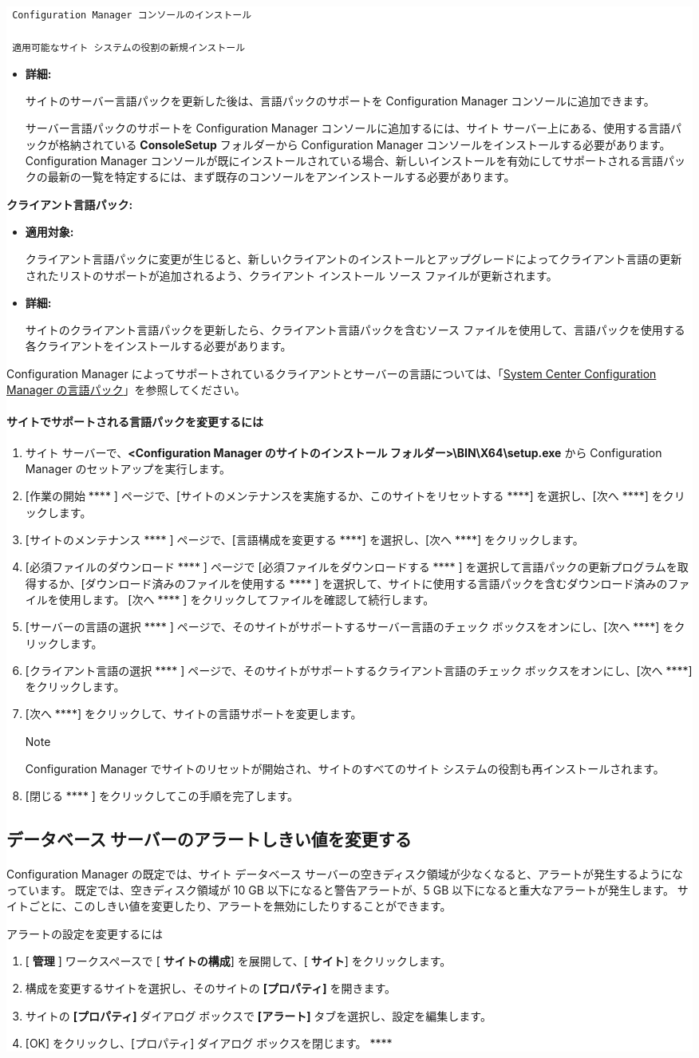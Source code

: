      Configuration Manager コンソールのインストール  

     適用可能なサイト システムの役割の新規インストール  

-   **詳細:**  

     サイトのサーバー言語パックを更新した後は、言語パックのサポートを Configuration Manager コンソールに追加できます。  

     サーバー言語パックのサポートを Configuration Manager コンソールに追加するには、サイト サーバー上にある、使用する言語パックが格納されている **ConsoleSetup** フォルダーから Configuration Manager コンソールをインストールする必要があります。 Configuration Manager コンソールが既にインストールされている場合、新しいインストールを有効にしてサポートされる言語パックの最新の一覧を特定するには、まず既存のコンソールをアンインストールする必要があります。  

**クライアント言語パック:**  

-   **適用対象:**  

     クライアント言語パックに変更が生じると、新しいクライアントのインストールとアップグレードによってクライアント言語の更新されたリストのサポートが追加されるよう、クライアント インストール ソース ファイルが更新されます。  

-   **詳細:**  

     サイトのクライアント言語パックを更新したら、クライアント言語パックを含むソース ファイルを使用して、言語パックを使用する各クライアントをインストールする必要があります。  

Configuration Manager によってサポートされているクライアントとサーバーの言語については、「[System Center Configuration Manager の言語パック](../../../core/servers/deploy/install/language-packs.md)」を参照してください。  

#### <a name="to-modify-the-language-packs-that-are-supported-at-a-site"></a>サイトでサポートされる言語パックを変更するには  

1.  サイト サーバーで、**&lt;Configuration Manager のサイトのインストール フォルダー\>\BIN\X64\setup.exe** から Configuration Manager のセットアップを実行します。  

2.  [作業の開始 **** ] ページで、[サイトのメンテナンスを実施するか、このサイトをリセットする ****] を選択し、[次へ ****] をクリックします。  

3.  [サイトのメンテナンス **** ] ページで、[言語構成を変更する ****] を選択し、[次へ ****] をクリックします。  

4.  [必須ファイルのダウンロード **** ] ページで [必須ファイルをダウンロードする **** ] を選択して言語パックの更新プログラムを取得するか、[ダウンロード済みのファイルを使用する **** ] を選択して、サイトに使用する言語パックを含むダウンロード済みのファイルを使用します。 [次へ **** ] をクリックしてファイルを確認して続行します。  

5.  [サーバーの言語の選択 **** ] ページで、そのサイトがサポートするサーバー言語のチェック ボックスをオンにし、[次へ ****] をクリックします。  

6.  [クライアント言語の選択 **** ] ページで、そのサイトがサポートするクライアント言語のチェック ボックスをオンにし、[次へ ****] をクリックします。  

7.  [次へ ****] をクリックして、サイトの言語サポートを変更します。  

    > [!NOTE]  
    >  Configuration Manager でサイトのリセットが開始され、サイトのすべてのサイト システムの役割も再インストールされます。  

8.  [閉じる **** ] をクリックしてこの手順を完了します。  

##  <a name="BKMK_ModDBAlert"></a> データベース サーバーのアラートしきい値を変更する  
 Configuration Manager の既定では、サイト データベース サーバーの空きディスク領域が少なくなると、アラートが発生するようになっています。 既定では、空きディスク領域が 10 GB 以下になると警告アラートが、5 GB 以下になると重大なアラートが発生します。 サイトごとに、このしきい値を変更したり、アラートを無効にしたりすることができます。  

 アラートの設定を変更するには  

1.  [ **管理** ] ワークスペースで [ **サイトの構成**] を展開して、[ **サイト**] をクリックします。  

2.  構成を変更するサイトを選択し、そのサイトの **[プロパティ]** を開きます。  

3.  サイトの **[プロパティ]** ダイアログ ボックスで **[アラート]** タブを選択し、設定を編集します。  

4.  [OK] をクリックし、[プロパティ] ダイアログ ボックスを閉じます。 ****  
